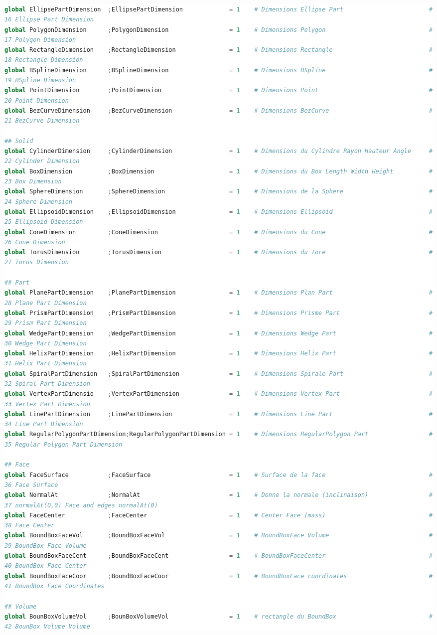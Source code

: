 ```python
global EllipsePartDimension  ;EllipsePartDimension             = 1    # Dimensions Ellipse Part                        #16 Ellipse Part Dimension
global PolygonDimension      ;PolygonDimension                 = 1    # Dimensions Polygon                             #17 Polygon Dimension
global RectangleDimension    ;RectangleDimension               = 1    # Dimensions Rectangle                           #18 Rectangle Dimension
global BSplineDimension      ;BSplineDimension                 = 1    # Dimensions BSpline                             #19 BSpline Dimension
global PointDimension        ;PointDimension                   = 1    # Dimensions Point                               #20 Point Dimension
global BezCurveDimension     ;BezCurveDimension                = 1    # Dimensions BezCurve                            #21 BezCurve Dimension

## Solid
global CylinderDimension     ;CylinderDimension                = 1    # Dimensions du Cylindre Rayon Hauteur Angle     #22 Cylinder Dimension
global BoxDimension          ;BoxDimension                     = 1    # Dimensions du Box Length Width Height          #23 Box Dimension
global SphereDimension       ;SphereDimension                  = 1    # Dimensions de la Sphere                        #24 Sphere Dimension
global EllipsoidDimension    ;EllipsoidDimension               = 1    # Dimensions Ellipsoid                           #25 Ellipsoid Dimension
global ConeDimension         ;ConeDimension                    = 1    # Dimensions du Cone                             #26 Cone Dimension
global TorusDimension        ;TorusDimension                   = 1    # Dimensions du Tore                             #27 Torus Dimension

## Part
global PlanePartDimension    ;PlanePartDimension               = 1    # Dimensions Plan Part                           #28 Plane Part Dimension
global PrismPartDimension    ;PrismPartDimension               = 1    # Dimensions Prisme Part                         #29 Prism Part Dimension   
global WedgePartDimension    ;WedgePartDimension               = 1    # Dimensions Wedge Part                          #30 Wedge Part Dimension
global HelixPartDimension    ;HelixPartDimension               = 1    # Dimensions Helix Part                          #31 Helix Part Dimension
global SpiralPartDimension   ;SpiralPartDimension              = 1    # Dimensions Spirale Part                        #32 Spiral Part Dimension
global VertexPartDimensio    ;VertexPartDimension              = 1    # Dimensions Vertex Part                         #33 Vertex Part Dimension
global LinePartDimension     ;LinePartDimension                = 1    # Dimensions Line Part                           #34 Line Part Dimension
global RegularPolygonPartDimension;RegularPolygonPartDimension = 1    # Dimensions RegularPolygon Part                 #35 Regular Polygon Part Dimension

## Face
global FaceSurface           ;FaceSurface                      = 1    # Surface de la face                             #36 Face Surface
global NormalAt              ;NormalAt                         = 1    # Donne la normale (inclinaison)                 #37 normalAt(0,0) Face and edges normalAt(0)
global FaceCenter            ;FaceCenter                       = 1    # Center Face (mass)                             #38 Face Center
global BoundBoxFaceVol       ;BoundBoxFaceVol                  = 1    # BoundBoxFace Volume                            #39 BoundBox Face Volume
global BoundBoxFaceCent      ;BoundBoxFaceCent                 = 1    # BoundBoxFaceCenter                             #40 BoundBox Face Center
global BoundBoxFaceCoor      ;BoundBoxFaceCoor                 = 1    # BoundBoxFace coordinates                       #41 BoundBox Face Coordinates

## Volume
global BounBoxVolumeVol      ;BounBoxVolumeVol                 = 1    # rectangle du BoundBox                          #42 BounBox Volume Volume
```